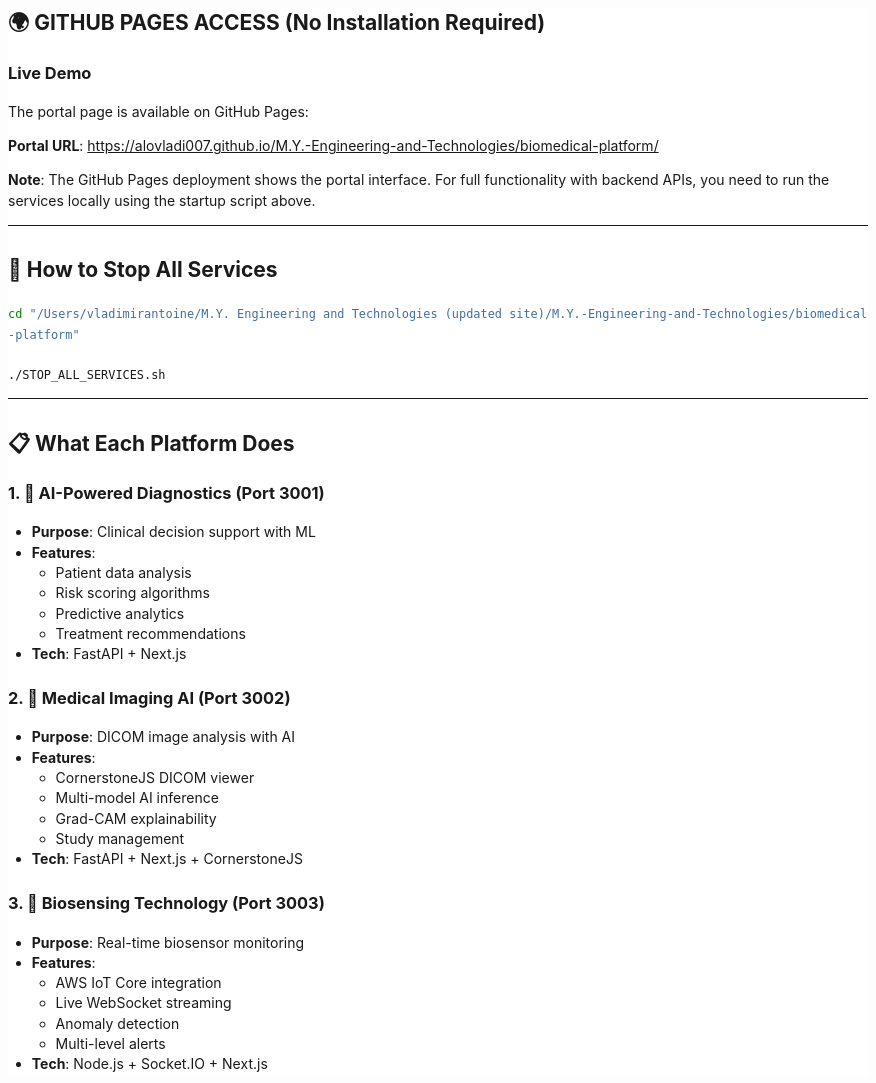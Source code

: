 
## 🌍 GITHUB PAGES ACCESS (No Installation Required)

### Live Demo

The portal page is available on GitHub Pages:

**Portal URL**: https://alovladi007.github.io/M.Y.-Engineering-and-Technologies/biomedical-platform/

**Note**: The GitHub Pages deployment shows the portal interface. For full functionality with backend APIs, you need to run the services locally using the startup script above.

---

## 🛑 How to Stop All Services

```bash
cd "/Users/vladimirantoine/M.Y. Engineering and Technologies (updated site)/M.Y.-Engineering-and-Technologies/biomedical-platform"

./STOP_ALL_SERVICES.sh
```

---

## 📋 What Each Platform Does

### 1. 🧠 AI-Powered Diagnostics (Port 3001)
- **Purpose**: Clinical decision support with ML
- **Features**:
  - Patient data analysis
  - Risk scoring algorithms
  - Predictive analytics
  - Treatment recommendations
- **Tech**: FastAPI + Next.js

### 2. 🔬 Medical Imaging AI (Port 3002)
- **Purpose**: DICOM image analysis with AI
- **Features**:
  - CornerstoneJS DICOM viewer
  - Multi-model AI inference
  - Grad-CAM explainability
  - Study management
- **Tech**: FastAPI + Next.js + CornerstoneJS

### 3. 📡 Biosensing Technology (Port 3003)
- **Purpose**: Real-time biosensor monitoring
- **Features**:
  - AWS IoT Core integration
  - Live WebSocket streaming
  - Anomaly detection
  - Multi-level alerts
- **Tech**: Node.js + Socket.IO + Next.js
